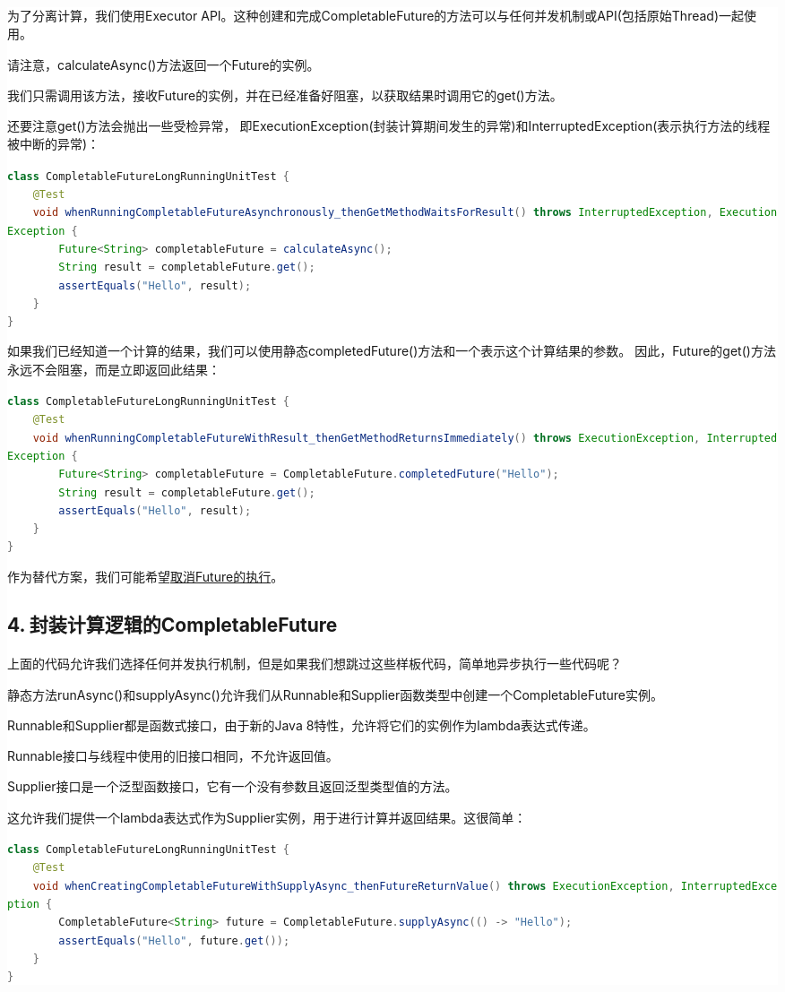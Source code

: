 为了分离计算，我们使用Executor API。这种创建和完成CompletableFuture的方法可以与任何并发机制或API(包括原始Thread)一起使用。

请注意，calculateAsync()方法返回一个Future的实例。

我们只需调用该方法，接收Future的实例，并在已经准备好阻塞，以获取结果时调用它的get()方法。

还要注意get()方法会抛出一些受检异常，
即ExecutionException(封装计算期间发生的异常)和InterruptedException(表示执行方法的线程被中断的异常)：

```java
class CompletableFutureLongRunningUnitTest {
    @Test
    void whenRunningCompletableFutureAsynchronously_thenGetMethodWaitsForResult() throws InterruptedException, ExecutionException {
        Future<String> completableFuture = calculateAsync();
        String result = completableFuture.get();
        assertEquals("Hello", result);
    }
}
```

如果我们已经知道一个计算的结果，我们可以使用静态completedFuture()方法和一个表示这个计算结果的参数。
因此，Future的get()方法永远不会阻塞，而是立即返回此结果：

```java
class CompletableFutureLongRunningUnitTest {
    @Test
    void whenRunningCompletableFutureWithResult_thenGetMethodReturnsImmediately() throws ExecutionException, InterruptedException {
        Future<String> completableFuture = CompletableFuture.completedFuture("Hello");
        String result = completableFuture.get();
        assertEquals("Hello", result);
    }
}
```

作为替代方案，我们可能希望[取消Future的执行]()。

## 4. 封装计算逻辑的CompletableFuture

上面的代码允许我们选择任何并发执行机制，但是如果我们想跳过这些样板代码，简单地异步执行一些代码呢？

静态方法runAsync()和supplyAsync()允许我们从Runnable和Supplier函数类型中创建一个CompletableFuture实例。

Runnable和Supplier都是函数式接口，由于新的Java 8特性，允许将它们的实例作为lambda表达式传递。

Runnable接口与线程中使用的旧接口相同，不允许返回值。

Supplier接口是一个泛型函数接口，它有一个没有参数且返回泛型类型值的方法。

这允许我们提供一个lambda表达式作为Supplier实例，用于进行计算并返回结果。这很简单：

```java
class CompletableFutureLongRunningUnitTest {
    @Test
    void whenCreatingCompletableFutureWithSupplyAsync_thenFutureReturnValue() throws ExecutionException, InterruptedException {
        CompletableFuture<String> future = CompletableFuture.supplyAsync(() -> "Hello");
        assertEquals("Hello", future.get());
    }
}
```
